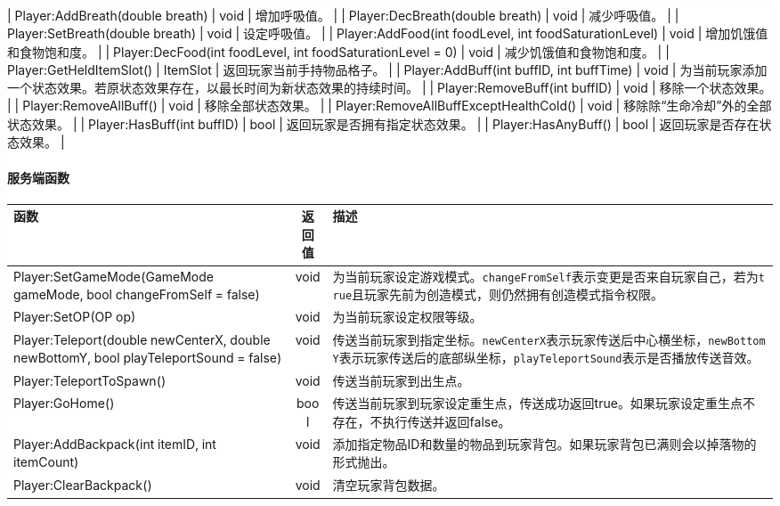 | Player:AddBreath\(double breath\) | void | 增加呼吸值。 |
| Player:DecBreath\(double breath\) | void | 减少呼吸值。 |
| Player:SetBreath\(double breath\) | void | 设定呼吸值。 |
| Player:AddFood\(int foodLevel, int foodSaturationLevel\) | void | 增加饥饿值和食物饱和度。 |
| Player:DecFood\(int foodLevel, int foodSaturationLevel = 0\) | void | 减少饥饿值和食物饱和度。 |
| Player:GetHeldItemSlot\(\) | ItemSlot | 返回玩家当前手持物品格子。 |
| Player:AddBuff\(int buffID, int buffTime\) | void | 为当前玩家添加一个状态效果。若原状态效果存在，以最长时间为新状态效果的持续时间。 |
| Player:RemoveBuff\(int buffID\) | void | 移除一个状态效果。 |
| Player:RemoveAllBuff\(\) | void | 移除全部状态效果。 |
| Player:RemoveAllBuffExceptHealthCold\(\) | void | 移除除“生命冷却”外的全部状态效果。 |
| Player:HasBuff\(int buffID\) | bool | 返回玩家是否拥有指定状态效果。 |
| Player:HasAnyBuff\(\) | bool | 返回玩家是否存在状态效果。 |

#### 服务端函数

| 函数 | 返回值 | 描述 |
| :--- | :---: | :--- |
| Player:SetGameMode\(GameMode gameMode, bool changeFromSelf = false\) | void | 为当前玩家设定游戏模式。`changeFromSelf`表示变更是否来自玩家自己，若为`true`且玩家先前为创造模式，则仍然拥有创造模式指令权限。 |
| Player:SetOP\(OP op\) | void | 为当前玩家设定权限等级。 |
| Player:Teleport\(double newCenterX, double newBottomY, bool playTeleportSound = false\) | void | 传送当前玩家到指定坐标。`newCenterX`表示玩家传送后中心横坐标，`newBottomY`表示玩家传送后的底部纵坐标，`playTeleportSound`表示是否播放传送音效。 |
| Player:TeleportToSpawn\(\) | void | 传送当前玩家到出生点。 |
| Player:GoHome\(\) | bool | 传送当前玩家到玩家设定重生点，传送成功返回true。如果玩家设定重生点不存在，不执行传送并返回false。 |
| Player:AddBackpack\(int itemID, int itemCount\) | void | 添加指定物品ID和数量的物品到玩家背包。如果玩家背包已满则会以掉落物的形式抛出。 |
| Player:ClearBackpack\(\) | void | 清空玩家背包数据。 |



